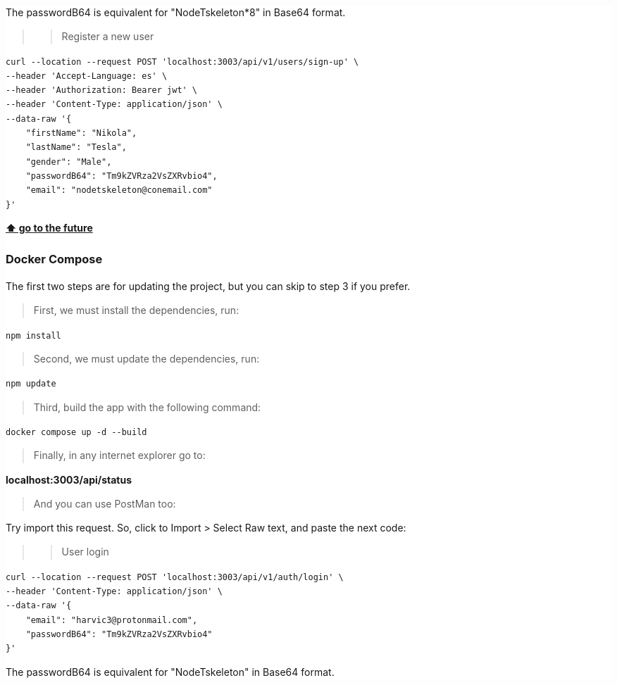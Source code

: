 The passwordB64 is equivalent for "NodeTskeleton*8" in Base64 format.

>> Register a new user
```console
curl --location --request POST 'localhost:3003/api/v1/users/sign-up' \
--header 'Accept-Language: es' \
--header 'Authorization: Bearer jwt' \
--header 'Content-Type: application/json' \
--data-raw '{
    "firstName": "Nikola",
    "lastName": "Tesla",
    "gender": "Male",
    "passwordB64": "Tm9kZVRza2VsZXRvbio4",
    "email": "nodetskeleton@conemail.com"
}'
```

**[⬆ go to the future](#table-of-contents)**

### Docker Compose

The first two steps are for updating the project, but you can skip to step 3 if you prefer.

> First, we must install the dependencies, run: 

```console
npm install
```

> Second, we must update the dependencies, run: 

```console
npm update
```

> Third, build the app with the following command:

```console
docker compose up -d --build
```

> Finally, in any internet explorer go to:

**localhost:3003/api/status**

> And you can use PostMan too:

Try import this request. So, click to Import > Select Raw text, and paste the next code:

>> User login
```console
curl --location --request POST 'localhost:3003/api/v1/auth/login' \
--header 'Content-Type: application/json' \
--data-raw '{
    "email": "harvic3@protonmail.com",
    "passwordB64": "Tm9kZVRza2VsZXRvbio4"
}'
```

The passwordB64 is equivalent for "NodeTskeleton" in Base64 format.
